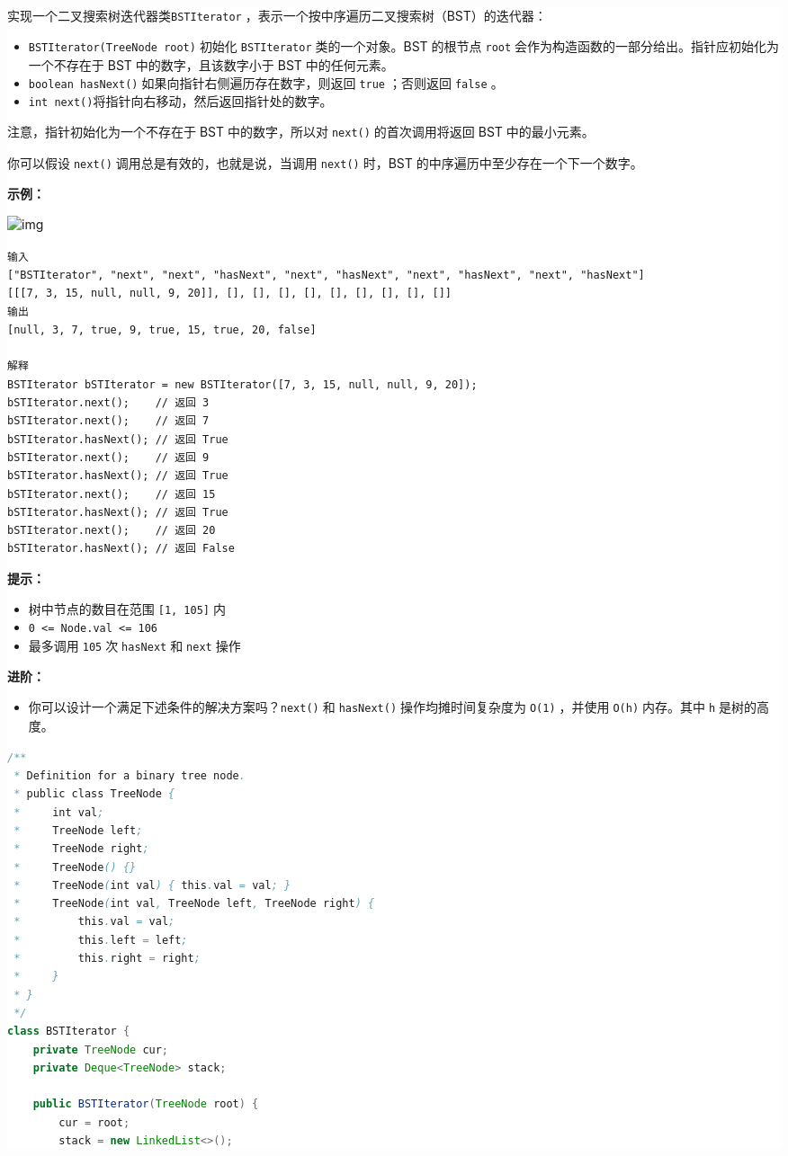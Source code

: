 实现一个二叉搜索树迭代器类`BSTIterator` ，表示一个按中序遍历二叉搜索树（BST）的迭代器：

- `BSTIterator(TreeNode root)` 初始化 `BSTIterator` 类的一个对象。BST 的根节点 `root` 会作为构造函数的一部分给出。指针应初始化为一个不存在于 BST 中的数字，且该数字小于 BST 中的任何元素。
- `boolean hasNext()` 如果向指针右侧遍历存在数字，则返回 `true` ；否则返回 `false` 。
- `int next()`将指针向右移动，然后返回指针处的数字。

注意，指针初始化为一个不存在于 BST 中的数字，所以对 `next()` 的首次调用将返回 BST 中的最小元素。

你可以假设 `next()` 调用总是有效的，也就是说，当调用 `next()` 时，BST 的中序遍历中至少存在一个下一个数字。

**示例：**

![img](image/bst-tree.png)

```
输入
["BSTIterator", "next", "next", "hasNext", "next", "hasNext", "next", "hasNext", "next", "hasNext"]
[[[7, 3, 15, null, null, 9, 20]], [], [], [], [], [], [], [], [], []]
输出
[null, 3, 7, true, 9, true, 15, true, 20, false]

解释
BSTIterator bSTIterator = new BSTIterator([7, 3, 15, null, null, 9, 20]);
bSTIterator.next();    // 返回 3
bSTIterator.next();    // 返回 7
bSTIterator.hasNext(); // 返回 True
bSTIterator.next();    // 返回 9
bSTIterator.hasNext(); // 返回 True
bSTIterator.next();    // 返回 15
bSTIterator.hasNext(); // 返回 True
bSTIterator.next();    // 返回 20
bSTIterator.hasNext(); // 返回 False
```

**提示：**

- 树中节点的数目在范围 `[1, 105]` 内
- `0 <= Node.val <= 106`
- 最多调用 `105` 次 `hasNext` 和 `next` 操作

**进阶：**

- 你可以设计一个满足下述条件的解决方案吗？`next()` 和 `hasNext()` 操作均摊时间复杂度为 `O(1)` ，并使用 `O(h)` 内存。其中 `h` 是树的高度。

```java
/**
 * Definition for a binary tree node.
 * public class TreeNode {
 *     int val;
 *     TreeNode left;
 *     TreeNode right;
 *     TreeNode() {}
 *     TreeNode(int val) { this.val = val; }
 *     TreeNode(int val, TreeNode left, TreeNode right) {
 *         this.val = val;
 *         this.left = left;
 *         this.right = right;
 *     }
 * }
 */
class BSTIterator {
    private TreeNode cur;
    private Deque<TreeNode> stack;

    public BSTIterator(TreeNode root) {
        cur = root;
        stack = new LinkedList<>();
```